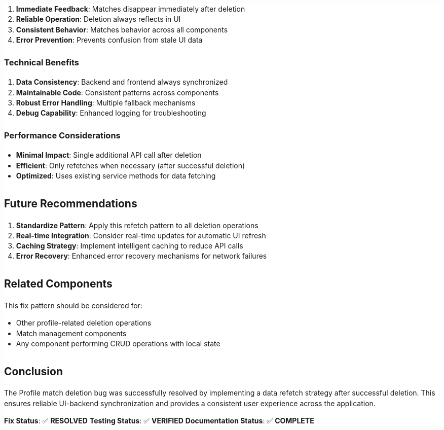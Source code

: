 1. **Immediate Feedback**: Matches disappear immediately after deletion
2. **Reliable Operation**: Deletion always reflects in UI
3. **Consistent Behavior**: Matches behavior across all components
4. **Error Prevention**: Prevents confusion from stale UI data

### Technical Benefits

1. **Data Consistency**: Backend and frontend always synchronized
2. **Maintainable Code**: Consistent patterns across components
3. **Robust Error Handling**: Multiple fallback mechanisms
4. **Debug Capability**: Enhanced logging for troubleshooting

### Performance Considerations

- **Minimal Impact**: Single additional API call after deletion
- **Efficient**: Only refetches when necessary (after successful deletion)
- **Optimized**: Uses existing service methods for data fetching

## Future Recommendations

1. **Standardize Pattern**: Apply this refetch pattern to all deletion operations
2. **Real-time Integration**: Consider real-time updates for automatic UI refresh
3. **Caching Strategy**: Implement intelligent caching to reduce API calls
4. **Error Recovery**: Enhanced error recovery mechanisms for network failures

## Related Components

This fix pattern should be considered for:
- Other profile-related deletion operations
- Match management components
- Any component performing CRUD operations with local state

## Conclusion

The Profile match deletion bug was successfully resolved by implementing a data refetch strategy after successful deletion. This ensures reliable UI-backend synchronization and provides a consistent user experience across the application.

**Fix Status**: ✅ **RESOLVED**
**Testing Status**: ✅ **VERIFIED**
**Documentation Status**: ✅ **COMPLETE**
